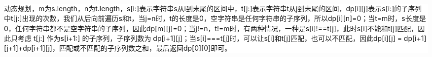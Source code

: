 动态规划，m为s.length，n为t.length，s\[i:\]表示字符串s从i到末尾的区间中，t\[j:\]表示字符串t从j到末尾的区间，dp\[i\]\[j\]表示s\[i:\]的子序列中t\[j:\]出现的次数，我们从后向前遍历s和t，当j=n时，t的长度是0，空字符串是任何字符串的子序列，所以dp\[i\]\[n\]=0；当t=m时，s长度是0，任何字符串都不是空字符串的子序列，因此dp\[m\]\[j\]=0；当j!=n，t!=m时，有两种情况，一种是s\[i\]!==t\[j\]，此时s\[i\]不能和t\[j\]匹配，因此只考虑 t\[j:\] 作为s\[i+1:\] 的子序列，子序列数为 dp\[i+1\]\[j\]；当s\[i\]===t\[j\]时，可以让s\[i\]和t\[j\]匹配，也可以不匹配，因此dp\[i\]\[j\] = dp\[i+1\]\[j+1\]+dp\[i+1\]\[j\]，匹配或不匹配的子序列数之和，最后返回dp\[0\]\[0\]即可。
